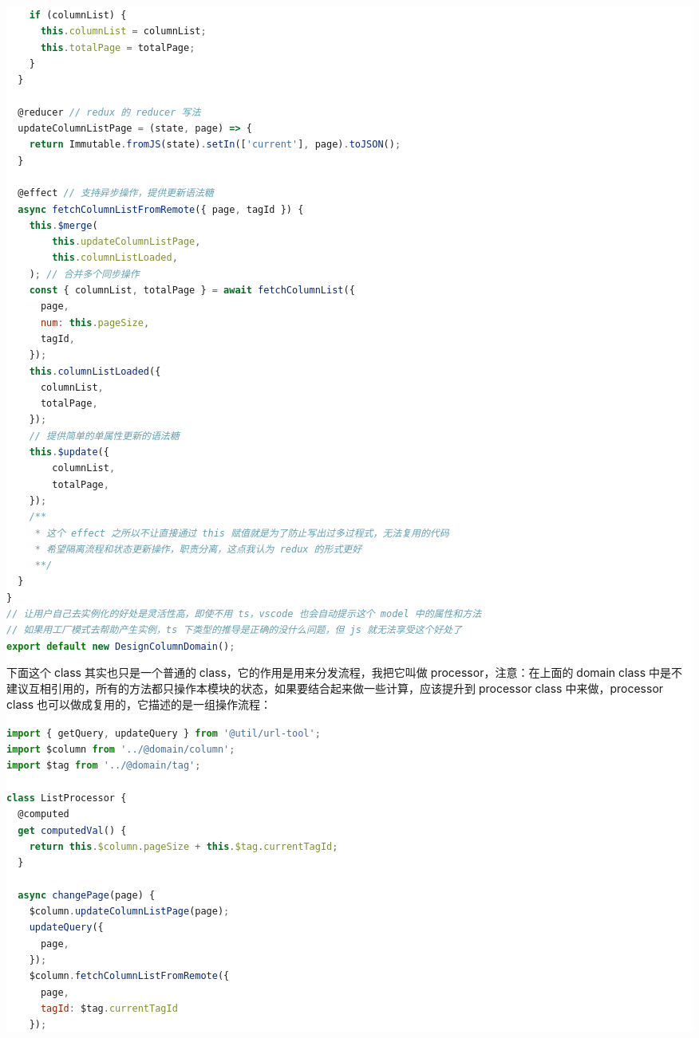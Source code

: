 ```js
    if (columnList) {
      this.columnList = columnList;
      this.totalPage = totalPage;
    }
  }

  @reducer // redux 的 reducer 写法
  updateColumnListPage = (state, page) => {
    return Immutable.fromJS(state).setIn(['current'], page).toJSON();
  }

  @effect // 支持异步操作，提供更新语法糖
  async fetchColumnListFromRemote({ page, tagId }) {
    this.$merge(
        this.updateColumnListPage,
        this.columnListLoaded,
    ); // 合并多个同步操作
    const { columnList, totalPage } = await fetchColumnList({
      page,
      num: this.pageSize,
      tagId,
    });
    this.columnListLoaded({
      columnList,
      totalPage,
    });
    // 提供简单的单属性更新的语法糖
    this.$update({
        columnList,
        totalPage,
    });
    /**
     * 这个 effect 之所以不让直接通过 this 赋值就是为了防止写出过多过程式，无法复用的代码
     * 希望隔离流程和状态更新操作，职责分离，这点我认为 redux 的形式更好
     **/
  }
}
// 让用户自己去实例化的好处是灵活性高，即使不用 ts，vscode 也会自动提示这个 model 中的属性和方法
// 如果用工厂模式去帮助产生实例，ts 下类型的推导是正确的没什么问题，但 js 就无法享受这个好处了
export default new DesignColumnDomain();
```

下面这个 class 其实也只是一个普通的 class，它的作用是用来分发流程，我把它叫做 processor，注意：在上面的 domain class 中是不建议互相引用的，所有的方法都只操作本模块的状态，如果要结合起来做一些计算，应该提升到 processor class 中来做，processor class 也可以做成复用的，它描述的是一组操作流程：
```js
import { getQuery, updateQuery } from '@util/url-tool';
import $column from '../@domain/column';
import $tag from '../@domain/tag';

class ListProcessor {
  @computed
  get computedVal() {
    return this.$column.pageSize + this.$tag.currentTagId;
  }
  
  async changePage(page) {
    $column.updateColumnListPage(page);
    updateQuery({
      page,
    });
    $column.fetchColumnListFromRemote({
      page,
      tagId: $tag.currentTagId
    });
```